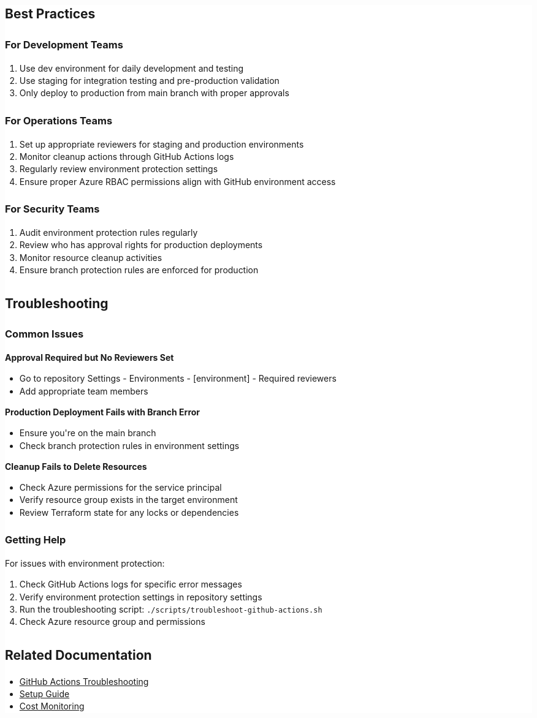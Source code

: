 ## Best Practices

### For Development Teams
1. Use dev environment for daily development and testing
2. Use staging for integration testing and pre-production validation
3. Only deploy to production from main branch with proper approvals

### For Operations Teams
1. Set up appropriate reviewers for staging and production environments
2. Monitor cleanup actions through GitHub Actions logs
3. Regularly review environment protection settings
4. Ensure proper Azure RBAC permissions align with GitHub environment access

### For Security Teams
1. Audit environment protection rules regularly
2. Review who has approval rights for production deployments
3. Monitor resource cleanup activities
4. Ensure branch protection rules are enforced for production

## Troubleshooting

### Common Issues

**Approval Required but No Reviewers Set**
- Go to repository Settings - Environments - [environment] - Required reviewers
- Add appropriate team members

**Production Deployment Fails with Branch Error**
- Ensure you're on the main branch
- Check branch protection rules in environment settings

**Cleanup Fails to Delete Resources**
- Check Azure permissions for the service principal
- Verify resource group exists in the target environment
- Review Terraform state for any locks or dependencies

### Getting Help

For issues with environment protection:
1. Check GitHub Actions logs for specific error messages
2. Verify environment protection settings in repository settings
3. Run the troubleshooting script: `./scripts/troubleshoot-github-actions.sh`
4. Check Azure resource group and permissions

## Related Documentation

- [GitHub Actions Troubleshooting](../README.md#troubleshooting)
- [Setup Guide](../README.md#quick-start-2-hour-demo)
- [Cost Monitoring](../README.md#cost-monitoring)
